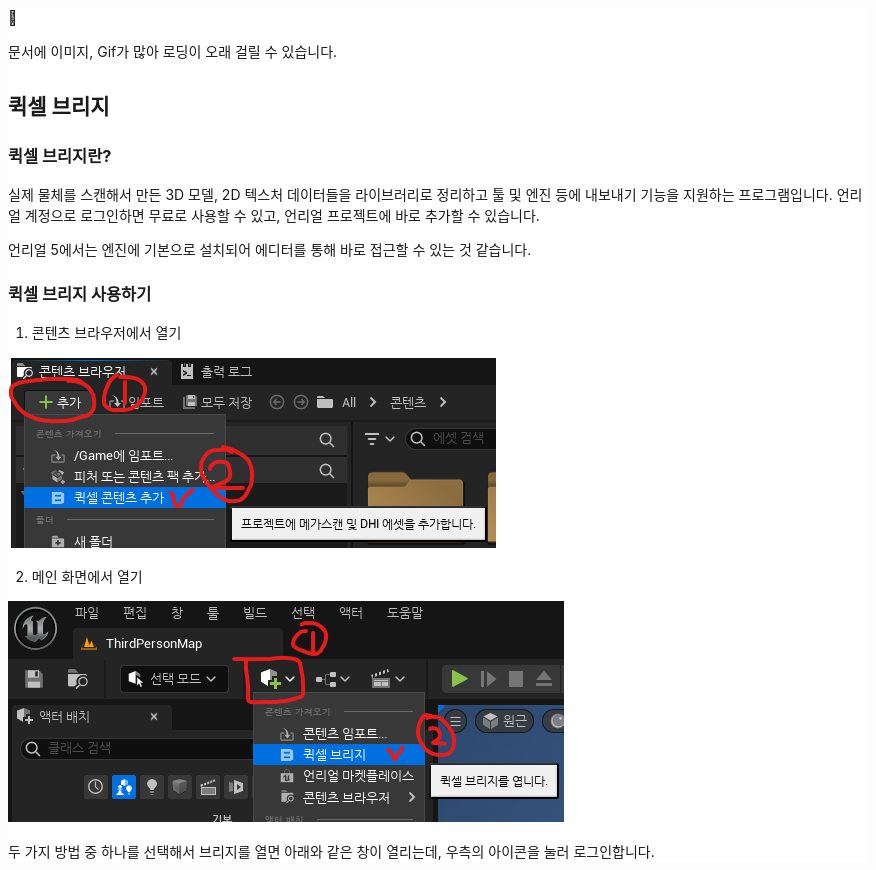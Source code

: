 <aside>
📖

</aside>

문서에 이미지, Gif가 많아 로딩이 오래 걸릴 수 있습니다. 

## 퀵셀 브리지

### 퀵셀 브리지란?

실제 물체를 스캔해서 만든 3D 모델, 2D 텍스처 데이터들을 라이브러리로 정리하고 툴 및 엔진 등에 내보내기 기능을 지원하는 프로그램입니다. 언리얼 계정으로 로그인하면 무료로 사용할 수 있고, 언리얼 프로젝트에 바로 추가할 수 있습니다.

언리얼 5에서는 엔진에 기본으로 설치되어 에디터를 통해 바로 접근할 수 있는 것 같습니다.

### 퀵셀 브리지 사용하기

1. 콘텐츠 브라우저에서 열기

![alt text](image-45.png)

2. 메인 화면에서 열기

![alt text](image-46.png)

두 가지 방법 중 하나를 선택해서 브리지를 열면 아래와 같은 창이 열리는데, 우측의 아이콘을 눌러 로그인합니다.
